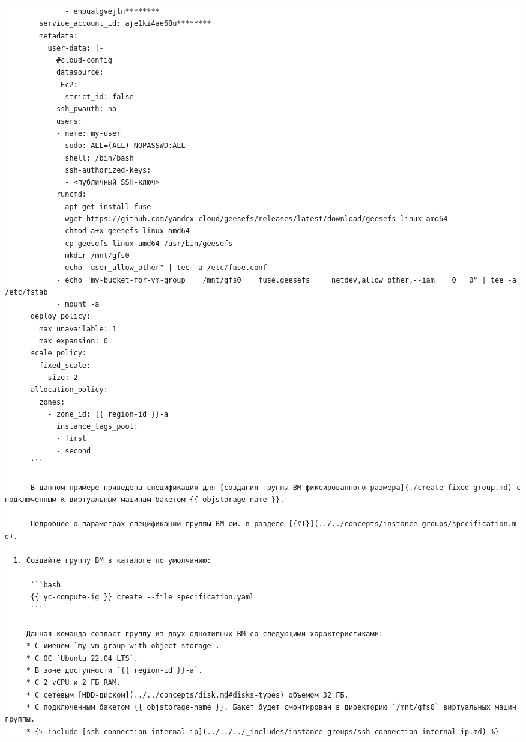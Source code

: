                   - enpuatgvejtn********
            service_account_id: aje1ki4ae68u********
            metadata:
              user-data: |-
                #cloud-config
                datasource:
                 Ec2:
                  strict_id: false
                ssh_pwauth: no
                users:
                - name: my-user
                  sudo: ALL=(ALL) NOPASSWD:ALL
                  shell: /bin/bash
                  ssh-authorized-keys:
                  - <публичный_SSH-ключ>
                runcmd:
                - apt-get install fuse
                - wget https://github.com/yandex-cloud/geesefs/releases/latest/download/geesefs-linux-amd64
                - chmod a+x geesefs-linux-amd64
                - cp geesefs-linux-amd64 /usr/bin/geesefs
                - mkdir /mnt/gfs0
                - echo "user_allow_other" | tee -a /etc/fuse.conf
                - echo "my-bucket-for-vm-group    /mnt/gfs0    fuse.geesefs    _netdev,allow_other,--iam    0   0" | tee -a /etc/fstab
                - mount -a
          deploy_policy:
            max_unavailable: 1
            max_expansion: 0
          scale_policy:
            fixed_scale:
              size: 2
          allocation_policy:
            zones:
              - zone_id: {{ region-id }}-a
                instance_tags_pool:
                - first
                - second
          ```

          В данном примере приведена спецификация для [создания группы ВМ фиксированного размера](./create-fixed-group.md) с подключенным к виртуальным машинам бакетом {{ objstorage-name }}.

          Подробнее о параметрах спецификации группы ВМ см. в разделе [{#T}](../../concepts/instance-groups/specification.md).

      1. Создайте группу ВМ в каталоге по умолчанию:

          ```bash
          {{ yc-compute-ig }} create --file specification.yaml
          ```

         Данная команда создаст группу из двух однотипных ВМ со следующими характеристиками:
         * С именем `my-vm-group-with-object-storage`.
         * С OC `Ubuntu 22.04 LTS`.
         * В зоне доступности `{{ region-id }}-a`.
         * С 2 vCPU и 2 ГБ RAM.
         * С сетевым [HDD-диском](../../concepts/disk.md#disks-types) объемом 32 ГБ.
         * С подключенным бакетом {{ objstorage-name }}. Бакет будет смонтирован в директорию `/mnt/gfs0` виртуальных машин группы.
         * {% include [ssh-connection-internal-ip](../../../_includes/instance-groups/ssh-connection-internal-ip.md) %}
